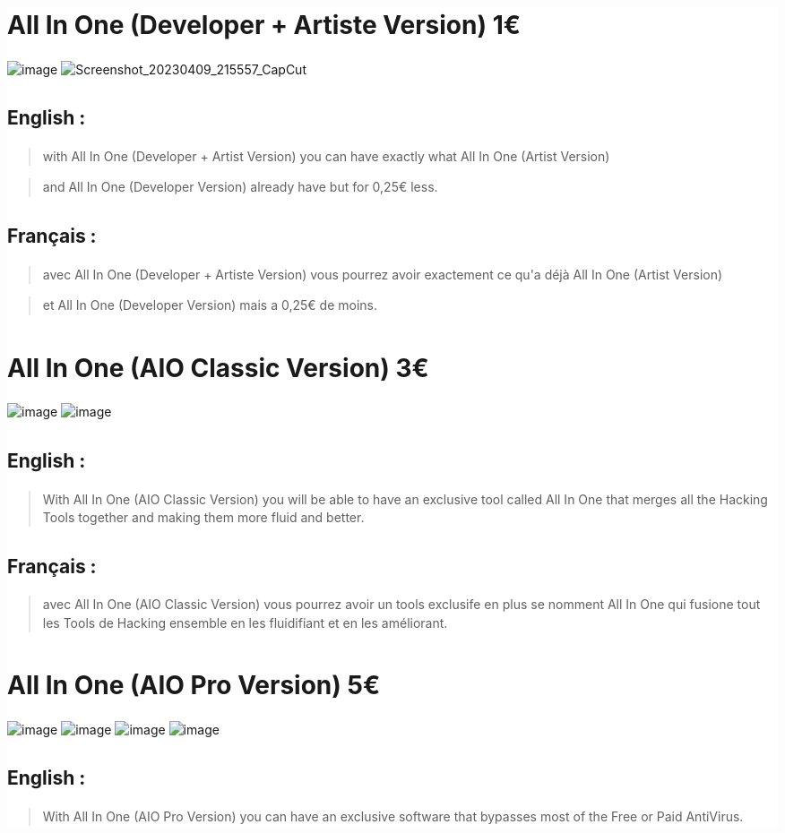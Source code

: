 # All In One (Developer + Artiste Version) 1€
![image](https://user-images.githubusercontent.com/124546838/230793617-12f3aea1-f6a3-4a64-b85a-64492ca99d82.png)
![Screenshot_20230409_215557_CapCut](https://user-images.githubusercontent.com/124546838/230793875-9ae7f4f3-12c9-4205-803a-022a9abf608c.jpg)
## English :
  
> with All In One (Developer + Artist Version) you can have exactly what All In One (Artist Version) 
  
  
> and All In One (Developer Version) already have but for 0,25€ less.
  
## Français :
  
> avec All In One (Developer + Artiste Version) vous pourrez avoir exactement ce qu'a déjà All In One (Artist Version) 

  
> et All In One (Developer Version) mais a 0,25€ de moins.
  
# All In One (AIO Classic Version) 3€
  ![image](https://user-images.githubusercontent.com/124546838/231858298-63e6bfd9-c878-4f17-8671-53185f5f03f9.png)
  ![image](https://user-images.githubusercontent.com/124546838/231858488-06d1b798-9090-40df-aeda-130f07e4bb47.png)


## English :
  
> With All In One (AIO Classic Version) you will be able to have an exclusive tool called All In One that merges all the Hacking Tools together and making them more fluid and better.
  
## Français :
  
> avec All In One (AIO Classic Version) vous pourrez avoir un tools exclusife en plus se nomment All In One qui fusione tout les Tools de Hacking ensemble en les fluidifiant et en les améliorant.
  
# All In One (AIO Pro Version) 5€
![image](https://user-images.githubusercontent.com/124546838/232086211-09f26ac7-e536-4c97-adc7-8a736f1d9a78.png)
![image](https://user-images.githubusercontent.com/124546838/232086984-c45b118b-7e47-4d94-8c74-17bec37639a0.png)
![image](https://user-images.githubusercontent.com/124546838/232088186-9a456c6a-fe73-483d-b6d6-bcd6ef4d1a7a.png)
![image](https://user-images.githubusercontent.com/124546838/232088421-a26252b8-800c-4637-a1e2-e14703a4dd9e.png)

   
## English :
  
> With All In One (AIO Pro Version) you can have an exclusive software that bypasses most of the Free or Paid AntiVirus.
  